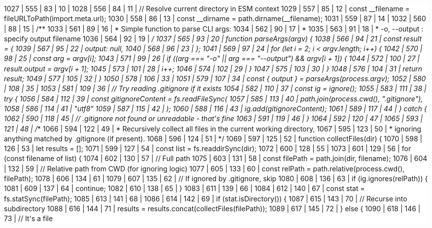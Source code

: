 1027 | 555 | 83 | 10 | 
1028 | 556 | 84 | 11 | // Resolve current directory in ESM context
1029 | 557 | 85 | 12 | const __filename = fileURLToPath(import.meta.url);
1030 | 558 | 86 | 13 | const __dirname = path.dirname(__filename);
1031 | 559 | 87 | 14 | 
1032 | 560 | 88 | 15 | /**
1033 | 561 | 89 | 16 |  * Simple function to parse CLI args:
1034 | 562 | 90 | 17 |  *
1035 | 563 | 91 | 18 |  * -o, --output <file> : specify output filename
1036 | 564 | 92 | 19 |  */
1037 | 565 | 93 | 20 | function parseArgs(argv) {
1038 | 566 | 94 | 21 |   const result = {
1039 | 567 | 95 | 22 |     output: null,
1040 | 568 | 96 | 23 |   };
1041 | 569 | 97 | 24 |   for (let i = 2; i < argv.length; i++) {
1042 | 570 | 98 | 25 |     const arg = argv[i];
1043 | 571 | 99 | 26 |     if ((arg === "-o" || arg === "--output") && argv[i + 1]) {
1044 | 572 | 100 | 27 |       result.output = argv[i + 1];
1045 | 573 | 101 | 28 |       i++;
1046 | 574 | 102 | 29 |     }
1047 | 575 | 103 | 30 |   }
1048 | 576 | 104 | 31 |   return result;
1049 | 577 | 105 | 32 | }
1050 | 578 | 106 | 33 | 
1051 | 579 | 107 | 34 | const { output } = parseArgs(process.argv);
1052 | 580 | 108 | 35 | 
1053 | 581 | 109 | 36 | // Try reading .gitignore if it exists
1054 | 582 | 110 | 37 | const ig = ignore();
1055 | 583 | 111 | 38 | try {
1056 | 584 | 112 | 39 |   const gitignoreContent = fs.readFileSync(
1057 | 585 | 113 | 40 |     path.join(process.cwd(), ".gitignore"),
1058 | 586 | 114 | 41 |     "utf8"
1059 | 587 | 115 | 42 |   );
1060 | 588 | 116 | 43 |   ig.add(gitignoreContent);
1061 | 589 | 117 | 44 | } catch {
1062 | 590 | 118 | 45 |   // .gitignore not found or unreadable - that's fine
1063 | 591 | 119 | 46 | }
1064 | 592 | 120 | 47 | 
1065 | 593 | 121 | 48 | /**
1066 | 594 | 122 | 49 |  * Recursively collect all files in the current working directory,
1067 | 595 | 123 | 50 |  * ignoring anything matched by .gitignore (if present).
1068 | 596 | 124 | 51 |  */
1069 | 597 | 125 | 52 | function collectFiles(dir) {
1070 | 598 | 126 | 53 |   let results = [];
1071 | 599 | 127 | 54 |   const list = fs.readdirSync(dir);
1072 | 600 | 128 | 55 | 
1073 | 601 | 129 | 56 |   for (const filename of list) {
1074 | 602 | 130 | 57 |     // Full path
1075 | 603 | 131 | 58 |     const filePath = path.join(dir, filename);
1076 | 604 | 132 | 59 |     // Relative path from CWD (for ignoring logic)
1077 | 605 | 133 | 60 |     const relPath = path.relative(process.cwd(), filePath);
1078 | 606 | 134 | 61 | 
1079 | 607 | 135 | 62 |     // If ignored by .gitignore, skip
1080 | 608 | 136 | 63 |     if (ig.ignores(relPath)) {
1081 | 609 | 137 | 64 |       continue;
1082 | 610 | 138 | 65 |     }
1083 | 611 | 139 | 66 | 
1084 | 612 | 140 | 67 |     const stat = fs.statSync(filePath);
1085 | 613 | 141 | 68 | 
1086 | 614 | 142 | 69 |     if (stat.isDirectory()) {
1087 | 615 | 143 | 70 |       // Recurse into subdirectory
1088 | 616 | 144 | 71 |       results = results.concat(collectFiles(filePath));
1089 | 617 | 145 | 72 |     } else {
1090 | 618 | 146 | 73 |       // It's a file